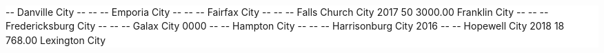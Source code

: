   <td style="text-align:center;"> -- </td>
  </tr>
  <tr>
   <td style="text-align:left;"> Danville City </td>
   <td style="text-align:center;"> -- </td>
   <td style="text-align:center;"> -- </td>
   <td style="text-align:center;"> -- </td>
  </tr>
  <tr>
   <td style="text-align:left;"> Emporia City </td>
   <td style="text-align:center;"> -- </td>
   <td style="text-align:center;"> -- </td>
   <td style="text-align:center;"> -- </td>
  </tr>
  <tr>
   <td style="text-align:left;"> Fairfax City </td>
   <td style="text-align:center;"> -- </td>
   <td style="text-align:center;"> -- </td>
   <td style="text-align:center;"> -- </td>
  </tr>
  <tr>
   <td style="text-align:left;"> Falls Church City </td>
   <td style="text-align:center;"> 2017 </td>
   <td style="text-align:center;"> 50 </td>
   <td style="text-align:center;"> 3000.00 </td>
  </tr>
  <tr>
   <td style="text-align:left;"> Franklin City </td>
   <td style="text-align:center;"> -- </td>
   <td style="text-align:center;"> -- </td>
   <td style="text-align:center;"> -- </td>
  </tr>
  <tr>
   <td style="text-align:left;"> Fredericksburg City </td>
   <td style="text-align:center;"> -- </td>
   <td style="text-align:center;"> -- </td>
   <td style="text-align:center;"> -- </td>
  </tr>
  <tr>
   <td style="text-align:left;"> Galax City </td>
   <td style="text-align:center;"> 0000 </td>
   <td style="text-align:center;"> -- </td>
   <td style="text-align:center;"> -- </td>
  </tr>
  <tr>
   <td style="text-align:left;"> Hampton City </td>
   <td style="text-align:center;"> -- </td>
   <td style="text-align:center;"> -- </td>
   <td style="text-align:center;"> -- </td>
  </tr>
  <tr>
   <td style="text-align:left;"> Harrisonburg City </td>
   <td style="text-align:center;"> 2016 </td>
   <td style="text-align:center;"> -- </td>
   <td style="text-align:center;"> -- </td>
  </tr>
  <tr>
   <td style="text-align:left;"> Hopewell City </td>
   <td style="text-align:center;"> 2018 </td>
   <td style="text-align:center;"> 18 </td>
   <td style="text-align:center;"> 768.00 </td>
  </tr>
  <tr>
   <td style="text-align:left;"> Lexington City </td>